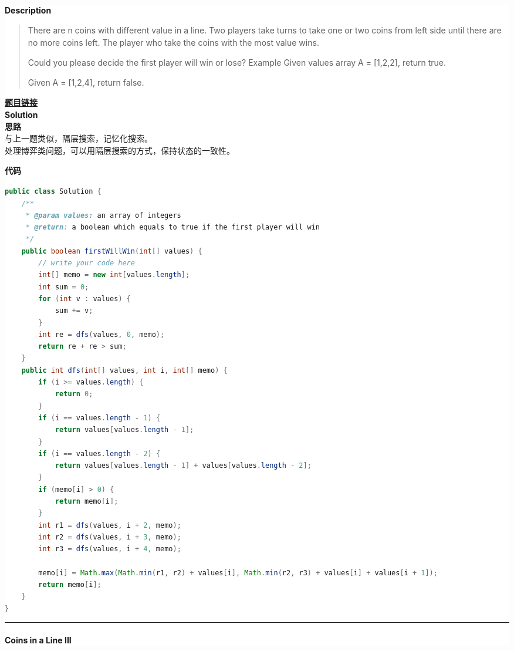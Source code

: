 **Description**   
>There are n coins with different value in a line. Two players take turns to take one or two coins from left side until there are no more coins left. The player who take the coins with the most value wins.
>
>Could you please decide the first player will win or lose?
>Example
>Given values array A = [1,2,2], return true.
>
>Given A = [1,2,4], return false.

**[题目链接](http://www.lintcode.com/en/problem/coins-in-a-line-ii/)**  
**Solution**  
**思路**  
与上一题类似，隔层搜索，记忆化搜索。  
处理博弈类问题，可以用隔层搜索的方式，保持状态的一致性。  

**代码**   
```java
public class Solution {
    /**
     * @param values: an array of integers
     * @return: a boolean which equals to true if the first player will win
     */
    public boolean firstWillWin(int[] values) {
        // write your code here
        int[] memo = new int[values.length];
        int sum = 0;
        for (int v : values) {
            sum += v;
        }
        int re = dfs(values, 0, memo);
        return re + re > sum;
    }
    public int dfs(int[] values, int i, int[] memo) {
        if (i >= values.length) {
            return 0;
        }
        if (i == values.length - 1) {
            return values[values.length - 1];
        } 
        if (i == values.length - 2) {
            return values[values.length - 1] + values[values.length - 2];
        }
        if (memo[i] > 0) {
            return memo[i];
        }
        int r1 = dfs(values, i + 2, memo);
        int r2 = dfs(values, i + 3, memo);
        int r3 = dfs(values, i + 4, memo);
        
        memo[i] = Math.max(Math.min(r1, r2) + values[i], Math.min(r2, r3) + values[i] + values[i + 1]);
        return memo[i];
    }
}
```
* * *
#### Coins in a Line III
